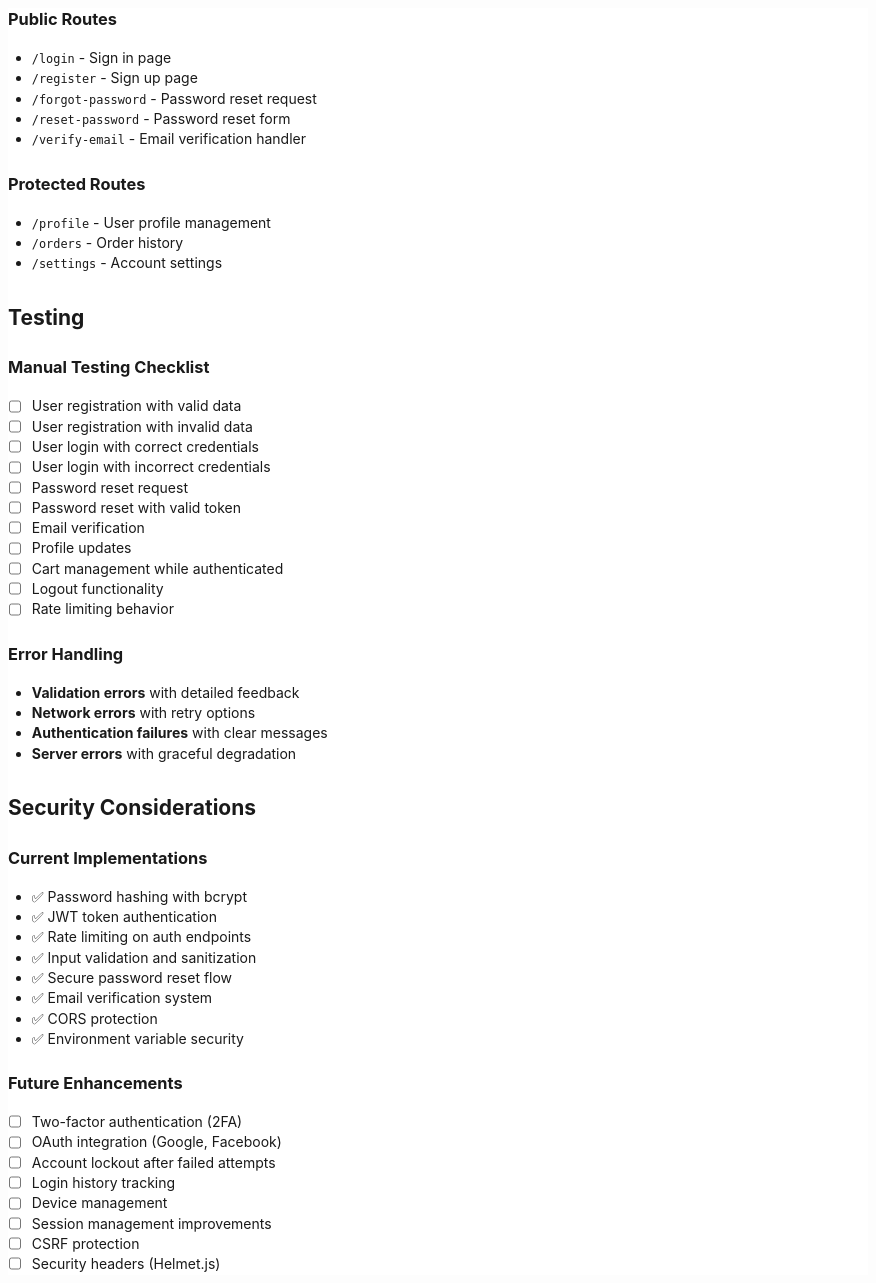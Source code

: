 ### Public Routes
- `/login` - Sign in page
- `/register` - Sign up page
- `/forgot-password` - Password reset request
- `/reset-password` - Password reset form
- `/verify-email` - Email verification handler

### Protected Routes
- `/profile` - User profile management
- `/orders` - Order history
- `/settings` - Account settings

## Testing

### Manual Testing Checklist
- [ ] User registration with valid data
- [ ] User registration with invalid data
- [ ] User login with correct credentials
- [ ] User login with incorrect credentials
- [ ] Password reset request
- [ ] Password reset with valid token
- [ ] Email verification
- [ ] Profile updates
- [ ] Cart management while authenticated
- [ ] Logout functionality
- [ ] Rate limiting behavior

### Error Handling
- **Validation errors** with detailed feedback
- **Network errors** with retry options
- **Authentication failures** with clear messages
- **Server errors** with graceful degradation

## Security Considerations

### Current Implementations
- ✅ Password hashing with bcrypt
- ✅ JWT token authentication
- ✅ Rate limiting on auth endpoints
- ✅ Input validation and sanitization
- ✅ Secure password reset flow
- ✅ Email verification system
- ✅ CORS protection
- ✅ Environment variable security

### Future Enhancements
- [ ] Two-factor authentication (2FA)
- [ ] OAuth integration (Google, Facebook)
- [ ] Account lockout after failed attempts
- [ ] Login history tracking
- [ ] Device management
- [ ] Session management improvements
- [ ] CSRF protection
- [ ] Security headers (Helmet.js)
